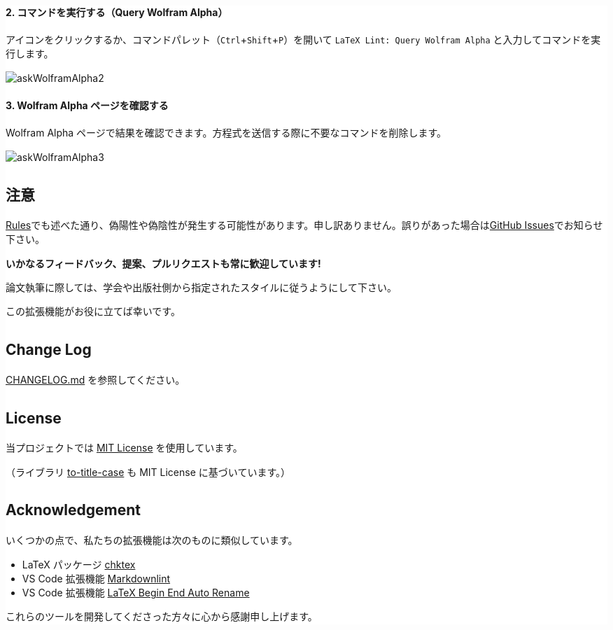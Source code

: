 #### 2. コマンドを実行する（Query Wolfram Alpha）

アイコンをクリックするか、コマンドパレット（`Ctrl`+`Shift`+`P`）を開いて `LaTeX Lint: Query Wolfram Alpha` と入力してコマンドを実行します。

![askWolframAlpha2](https://github.com/hari64boli64/latexlint/blob/master/images/askWolframAlpha2.png?raw=true)

#### 3. Wolfram Alpha ページを確認する

Wolfram Alpha ページで結果を確認できます。方程式を送信する際に不要なコマンドを削除します。

![askWolframAlpha3](https://github.com/hari64boli64/latexlint/blob/master/images/askWolframAlpha3.png?raw=true)

## 注意  

[Rules](#rules)でも述べた通り、偽陽性や偽陰性が発生する可能性があります。申し訳ありません。誤りがあった場合は[GitHub Issues](https://github.com/hari64boli64/latexlint/issues)でお知らせ下さい。  

**いかなるフィードバック、提案、プルリクエストも常に歓迎しています!**

論文執筆に際しては、学会や出版社側から指定されたスタイルに従うようにして下さい。

この拡張機能がお役に立てば幸いです。

## Change Log

[CHANGELOG.md](CHANGELOG.md) を参照してください。

## License

当プロジェクトでは [MIT License](LICENSE) を使用しています。

（ライブラリ [to-title-case](https://github.com/gouch/to-title-case/tree/master) も MIT License に基づいています。）

## Acknowledgement

いくつかの点で、私たちの拡張機能は次のものに類似しています。

* LaTeX パッケージ [chktex](https://ctan.org/pkg/chktex)
* VS Code 拡張機能 [Markdownlint](https://marketplace.visualstudio.com/items?itemName=DavidAnson.vscode-markdownlint)
* VS Code 拡張機能 [LaTeX Begin End Auto Rename](https://marketplace.visualstudio.com/items?itemName=wxhenry.latex-begin-end-auto-rename)

これらのツールを開発してくださった方々に心から感謝申し上げます。
